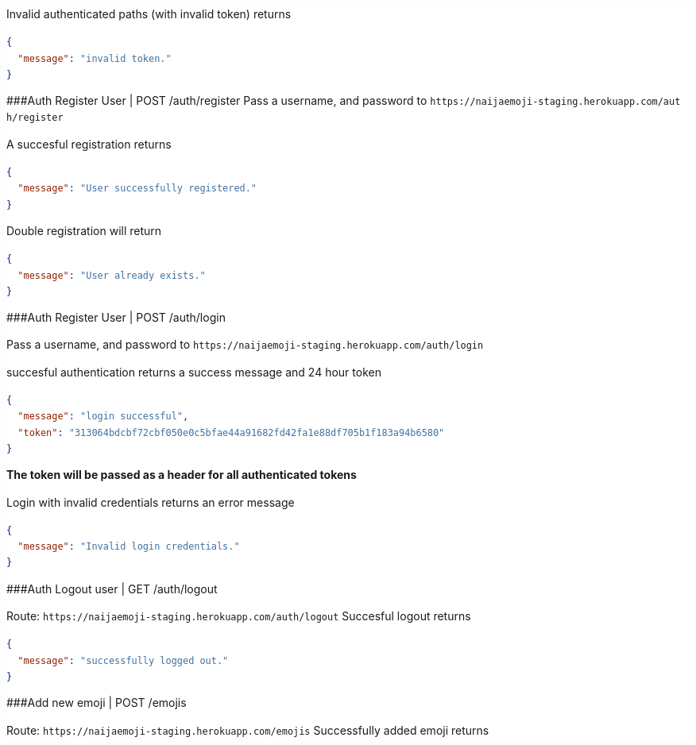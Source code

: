 Invalid authenticated paths (with invalid token) returns
```json
{
  "message": "invalid token."
}
```

###Auth Register User | POST /auth/register
Pass a username, and password to `https://naijaemoji-staging.herokuapp.com/auth/register`

A succesful registration returns
```json
{
  "message": "User successfully registered."
}
```

Double registration will return
```json
{
  "message": "User already exists."
}
```

###Auth Register User | POST /auth/login

Pass a username, and password to `https://naijaemoji-staging.herokuapp.com/auth/login`

succesful authentication returns a success message and 24 hour token
```json
{
  "message": "login successful",
  "token": "313064bdcbf72cbf050e0c5bfae44a91682fd42fa1e88df705b1f183a94b6580"
}
```
**The token will be passed as a header for all authenticated tokens**

Login with invalid credentials returns an error message
```json
{
  "message": "Invalid login credentials."
}
```

###Auth Logout user | GET /auth/logout

Route:  `https://naijaemoji-staging.herokuapp.com/auth/logout`
Succesful logout returns
```json
{
  "message": "successfully logged out."
}
```

###Add new emoji | POST /emojis

Route: `https://naijaemoji-staging.herokuapp.com/emojis`
Successfully added emoji returns
